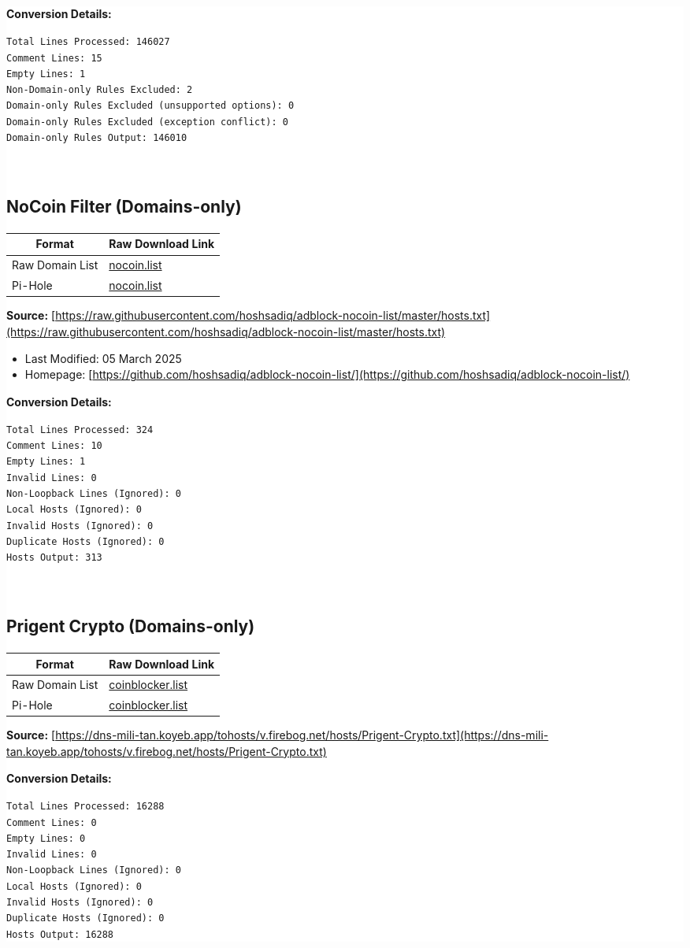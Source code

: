**Conversion Details:**
```
Total Lines Processed: 146027
Comment Lines: 15
Empty Lines: 1
Non-Domain-only Rules Excluded: 2
Domain-only Rules Excluded (unsupported options): 0
Domain-only Rules Excluded (exception conflict): 0
Domain-only Rules Output: 146010
```

&nbsp;

## NoCoin Filter (Domains-only)
| Format | Raw Download Link |
| --- | --- |
| Raw Domain List | [nocoin.list](https://mili-tan.github.io/justdomains/lists/nocoin.list) |
| Pi-Hole | [nocoin.list](https://mili-tan.github.io/justdomains/lists/nocoin.list) |

**Source:** [https://raw.githubusercontent.com/hoshsadiq/adblock-nocoin-list/master/hosts.txt](https://raw.githubusercontent.com/hoshsadiq/adblock-nocoin-list/master/hosts.txt)
- Last Modified: 05 March 2025
- Homepage: [https://github.com/hoshsadiq/adblock-nocoin-list/](https://github.com/hoshsadiq/adblock-nocoin-list/)

**Conversion Details:**
```
Total Lines Processed: 324
Comment Lines: 10
Empty Lines: 1
Invalid Lines: 0
Non-Loopback Lines (Ignored): 0
Local Hosts (Ignored): 0
Invalid Hosts (Ignored): 0
Duplicate Hosts (Ignored): 0
Hosts Output: 313
```

&nbsp;

## Prigent Crypto (Domains-only)
| Format | Raw Download Link |
| --- | --- |
| Raw Domain List | [coinblocker.list](https://mili-tan.github.io/justdomains/lists/coinblocker.list) |
| Pi-Hole | [coinblocker.list](https://mili-tan.github.io/justdomains/lists/coinblocker.list) |

**Source:** [https://dns-mili-tan.koyeb.app/tohosts/v.firebog.net/hosts/Prigent-Crypto.txt](https://dns-mili-tan.koyeb.app/tohosts/v.firebog.net/hosts/Prigent-Crypto.txt)

**Conversion Details:**
```
Total Lines Processed: 16288
Comment Lines: 0
Empty Lines: 0
Invalid Lines: 0
Non-Loopback Lines (Ignored): 0
Local Hosts (Ignored): 0
Invalid Hosts (Ignored): 0
Duplicate Hosts (Ignored): 0
Hosts Output: 16288
```
